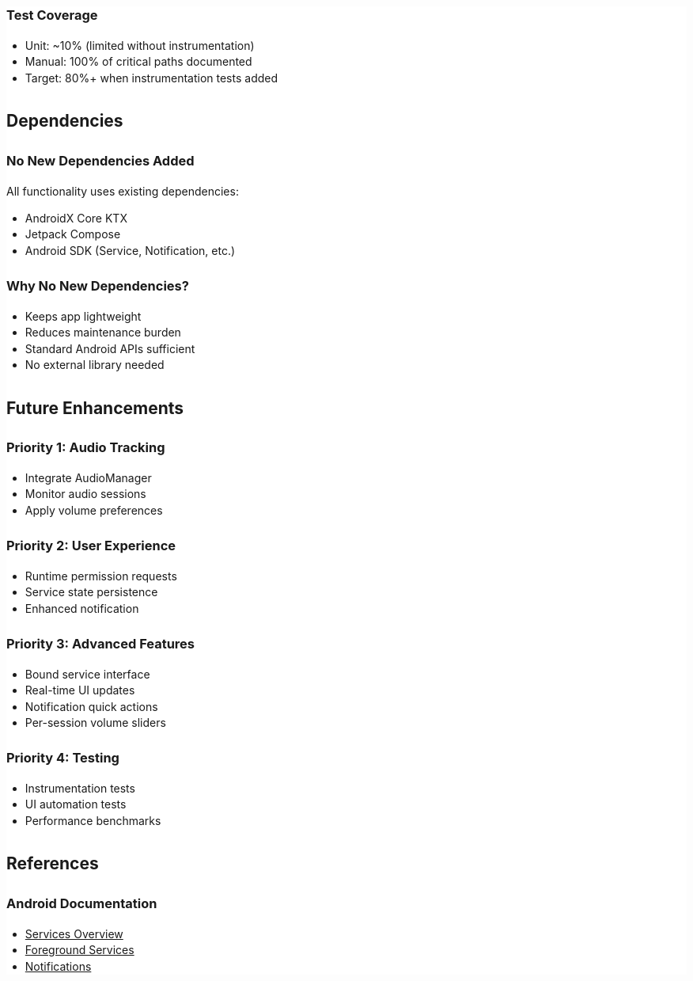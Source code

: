 ### Test Coverage
- Unit: ~10% (limited without instrumentation)
- Manual: 100% of critical paths documented
- Target: 80%+ when instrumentation tests added

## Dependencies

### No New Dependencies Added
All functionality uses existing dependencies:
- AndroidX Core KTX
- Jetpack Compose
- Android SDK (Service, Notification, etc.)

### Why No New Dependencies?
- Keeps app lightweight
- Reduces maintenance burden
- Standard Android APIs sufficient
- No external library needed

## Future Enhancements

### Priority 1: Audio Tracking
- Integrate AudioManager
- Monitor audio sessions
- Apply volume preferences

### Priority 2: User Experience
- Runtime permission requests
- Service state persistence
- Enhanced notification

### Priority 3: Advanced Features
- Bound service interface
- Real-time UI updates
- Notification quick actions
- Per-session volume sliders

### Priority 4: Testing
- Instrumentation tests
- UI automation tests
- Performance benchmarks

## References

### Android Documentation
- [Services Overview](https://developer.android.com/guide/components/services)
- [Foreground Services](https://developer.android.com/develop/background-work/services/foreground-services)
- [Notifications](https://developer.android.com/develop/ui/views/notifications)

